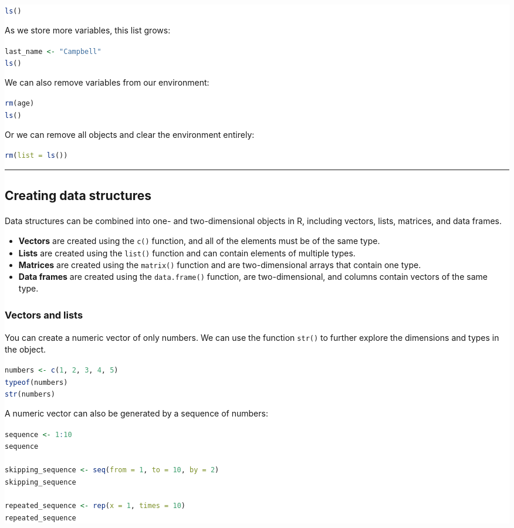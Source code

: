 ``` r
ls()
```

As we store more variables, this list grows:

``` r
last_name <- "Campbell"
ls()
```

We can also remove variables from our environment:

``` r
rm(age)
ls()
```

Or we can remove all objects and clear the environment entirely:

``` r
rm(list = ls())
```

------------------------------------------------------------------------

## Creating data structures

Data structures can be combined into one- and two-dimensional objects in R, including vectors, lists, matrices, and data frames.

-   **Vectors** are created using the `c()` function, and all of the elements must be of the same type.
-   **Lists** are created using the `list()` function and can contain elements of multiple types.
-   **Matrices** are created using the `matrix()` function and are two-dimensional arrays that contain one type.
-   **Data frames** are created using the `data.frame()` function, are two-dimensional, and columns contain vectors of the same type.

### Vectors and lists

You can create a numeric vector of only numbers. We can use the function `str()` to further explore the dimensions and types in the object.

``` r
numbers <- c(1, 2, 3, 4, 5)
typeof(numbers)
str(numbers)
```

A numeric vector can also be generated by a sequence of numbers:

``` r
sequence <- 1:10
sequence

skipping_sequence <- seq(from = 1, to = 10, by = 2)
skipping_sequence

repeated_sequence <- rep(x = 1, times = 10)
repeated_sequence
```
